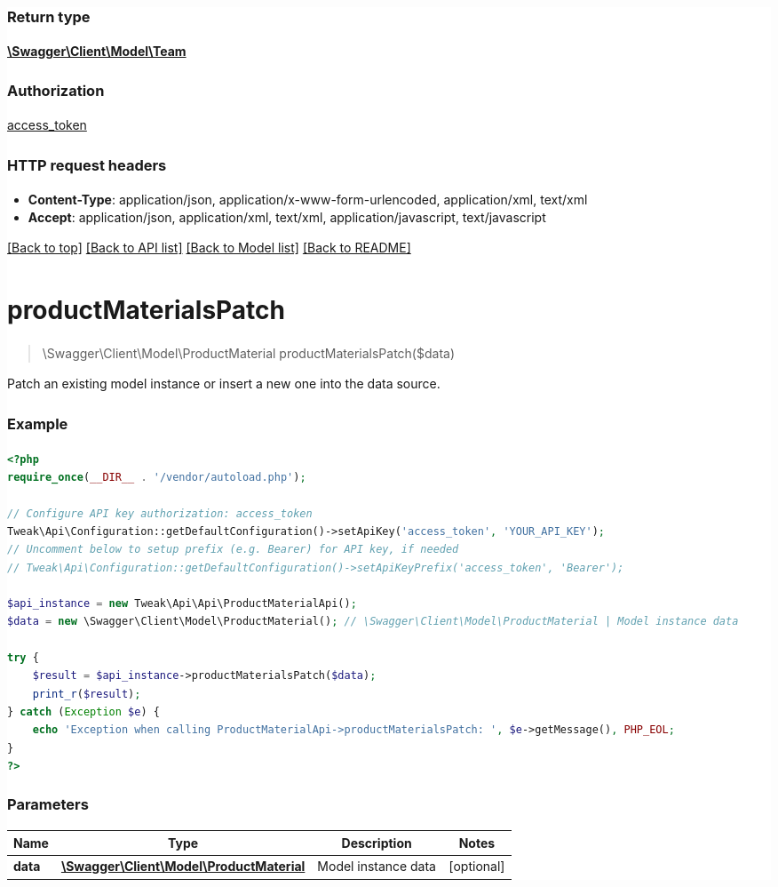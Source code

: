 ### Return type

[**\Swagger\Client\Model\Team**](../Model/Team.md)

### Authorization

[access_token](../../README.md#access_token)

### HTTP request headers

 - **Content-Type**: application/json, application/x-www-form-urlencoded, application/xml, text/xml
 - **Accept**: application/json, application/xml, text/xml, application/javascript, text/javascript

[[Back to top]](#) [[Back to API list]](../../README.md#documentation-for-api-endpoints) [[Back to Model list]](../../README.md#documentation-for-models) [[Back to README]](../../README.md)

# **productMaterialsPatch**
> \Swagger\Client\Model\ProductMaterial productMaterialsPatch($data)

Patch an existing model instance or insert a new one into the data source.

### Example
```php
<?php
require_once(__DIR__ . '/vendor/autoload.php');

// Configure API key authorization: access_token
Tweak\Api\Configuration::getDefaultConfiguration()->setApiKey('access_token', 'YOUR_API_KEY');
// Uncomment below to setup prefix (e.g. Bearer) for API key, if needed
// Tweak\Api\Configuration::getDefaultConfiguration()->setApiKeyPrefix('access_token', 'Bearer');

$api_instance = new Tweak\Api\Api\ProductMaterialApi();
$data = new \Swagger\Client\Model\ProductMaterial(); // \Swagger\Client\Model\ProductMaterial | Model instance data

try {
    $result = $api_instance->productMaterialsPatch($data);
    print_r($result);
} catch (Exception $e) {
    echo 'Exception when calling ProductMaterialApi->productMaterialsPatch: ', $e->getMessage(), PHP_EOL;
}
?>
```

### Parameters

Name | Type | Description  | Notes
------------- | ------------- | ------------- | -------------
 **data** | [**\Swagger\Client\Model\ProductMaterial**](../Model/\Swagger\Client\Model\ProductMaterial.md)| Model instance data | [optional]

